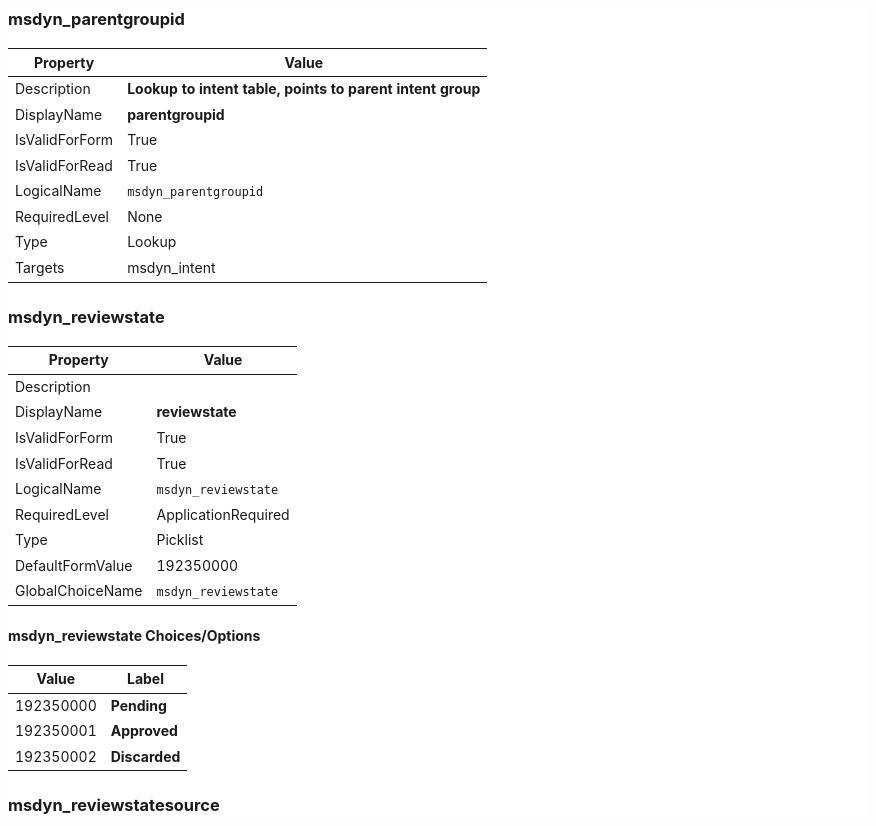 ### <a name="BKMK_msdyn_parentgroupid"></a> msdyn_parentgroupid

|Property|Value|
|---|---|
|Description|**Lookup to intent table, points to parent intent group**|
|DisplayName|**parentgroupid**|
|IsValidForForm|True|
|IsValidForRead|True|
|LogicalName|`msdyn_parentgroupid`|
|RequiredLevel|None|
|Type|Lookup|
|Targets|msdyn_intent|

### <a name="BKMK_msdyn_reviewstate"></a> msdyn_reviewstate

|Property|Value|
|---|---|
|Description||
|DisplayName|**reviewstate**|
|IsValidForForm|True|
|IsValidForRead|True|
|LogicalName|`msdyn_reviewstate`|
|RequiredLevel|ApplicationRequired|
|Type|Picklist|
|DefaultFormValue|192350000|
|GlobalChoiceName|`msdyn_reviewstate`|

#### msdyn_reviewstate Choices/Options

|Value|Label|
|---|---|
|192350000|**Pending**|
|192350001|**Approved**|
|192350002|**Discarded**|

### <a name="BKMK_msdyn_reviewstatesource"></a> msdyn_reviewstatesource
